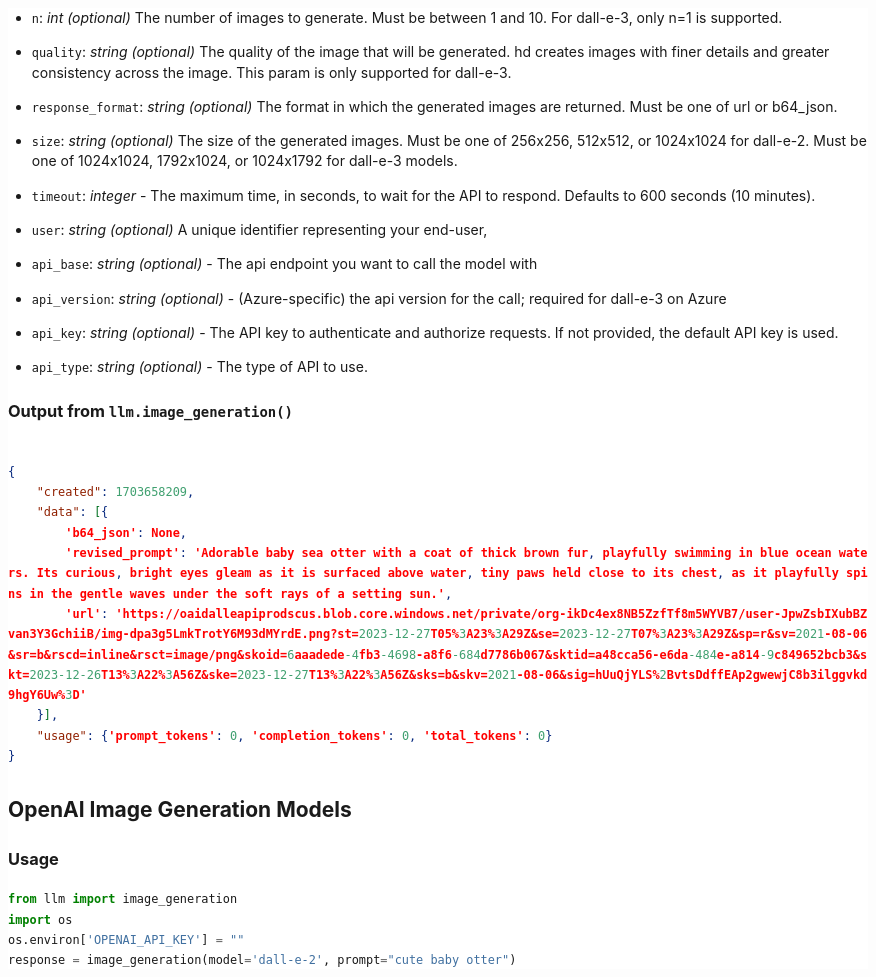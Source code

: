 - `n`: *int (optional)* The number of images to generate. Must be between 1 and 10. For dall-e-3, only n=1 is supported.

- `quality`: *string (optional)* The quality of the image that will be generated. hd creates images with finer details and greater consistency across the image. This param is only supported for dall-e-3.

- `response_format`: *string (optional)* The format in which the generated images are returned. Must be one of url or b64_json.

- `size`: *string (optional)* The size of the generated images. Must be one of 256x256, 512x512, or 1024x1024 for dall-e-2. Must be one of 1024x1024, 1792x1024, or 1024x1792 for dall-e-3 models.

- `timeout`: *integer* - The maximum time, in seconds, to wait for the API to respond. Defaults to 600 seconds (10 minutes).

- `user`: *string (optional)* A unique identifier representing your end-user, 

- `api_base`: *string (optional)* - The api endpoint you want to call the model with

- `api_version`: *string (optional)* - (Azure-specific) the api version for the call; required for dall-e-3 on Azure

- `api_key`: *string (optional)* - The API key to authenticate and authorize requests. If not provided, the default API key is used.

- `api_type`: *string (optional)* - The type of API to use.

### Output from `llm.image_generation()`

```json

{
    "created": 1703658209,
    "data": [{
        'b64_json': None, 
        'revised_prompt': 'Adorable baby sea otter with a coat of thick brown fur, playfully swimming in blue ocean waters. Its curious, bright eyes gleam as it is surfaced above water, tiny paws held close to its chest, as it playfully spins in the gentle waves under the soft rays of a setting sun.', 
        'url': 'https://oaidalleapiprodscus.blob.core.windows.net/private/org-ikDc4ex8NB5ZzfTf8m5WYVB7/user-JpwZsbIXubBZvan3Y3GchiiB/img-dpa3g5LmkTrotY6M93dMYrdE.png?st=2023-12-27T05%3A23%3A29Z&se=2023-12-27T07%3A23%3A29Z&sp=r&sv=2021-08-06&sr=b&rscd=inline&rsct=image/png&skoid=6aaadede-4fb3-4698-a8f6-684d7786b067&sktid=a48cca56-e6da-484e-a814-9c849652bcb3&skt=2023-12-26T13%3A22%3A56Z&ske=2023-12-27T13%3A22%3A56Z&sks=b&skv=2021-08-06&sig=hUuQjYLS%2BvtsDdffEAp2gwewjC8b3ilggvkd9hgY6Uw%3D'
    }],
    "usage": {'prompt_tokens': 0, 'completion_tokens': 0, 'total_tokens': 0}
}
```

## OpenAI Image Generation Models

### Usage
```python
from llm import image_generation
import os
os.environ['OPENAI_API_KEY'] = ""
response = image_generation(model='dall-e-2', prompt="cute baby otter")
```
